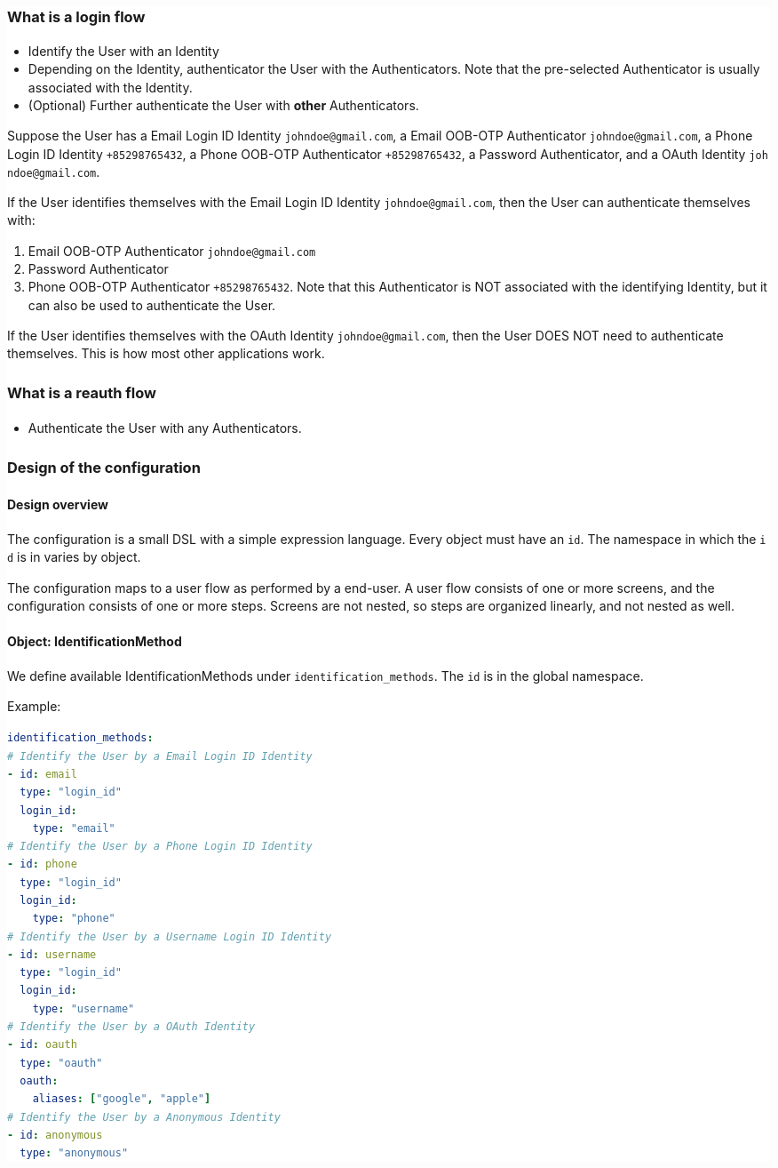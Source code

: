 ### What is a login flow
- Identify the User with an Identity
- Depending on the Identity, authenticator the User with the Authenticators. Note that the pre-selected Authenticator is usually associated with the Identity.
- (Optional) Further authenticate the User with **other** Authenticators.

Suppose the User has a Email Login ID Identity `johndoe@gmail.com`, a Email OOB-OTP Authenticator `johndoe@gmail.com`, a Phone Login ID Identity `+85298765432`, a Phone OOB-OTP Authenticator `+85298765432`, a Password Authenticator, and a OAuth Identity `johndoe@gmail.com`.

If the User identifies themselves with the Email Login ID Identity `johndoe@gmail.com`, then the User can authenticate themselves with:
1. Email OOB-OTP Authenticator `johndoe@gmail.com`
2. Password Authenticator
3. Phone OOB-OTP Authenticator `+85298765432`. Note that this Authenticator is NOT associated with the identifying Identity, but it can also be used to authenticate the User.

If the User identifies themselves with the OAuth Identity `johndoe@gmail.com`, then the User DOES NOT need to authenticate themselves. This is how most other applications work.

### What is a reauth flow
- Authenticate the User with any Authenticators.

### Design of the configuration

#### Design overview

The configuration is a small DSL with a simple expression language.
Every object must have an `id`. The namespace in which the `id` is in varies by object.

The configuration maps to a user flow as performed by a end-user.
A user flow consists of one or more screens, and the configuration consists of one or more steps.
Screens are not nested, so steps are organized linearly, and not nested as well.

#### Object: IdentificationMethod

We define available IdentificationMethods under `identification_methods`.
The `id` is in the global namespace.

Example:

```yaml
identification_methods:
# Identify the User by a Email Login ID Identity
- id: email
  type: "login_id"
  login_id:
    type: "email"
# Identify the User by a Phone Login ID Identity
- id: phone
  type: "login_id"
  login_id:
    type: "phone"
# Identify the User by a Username Login ID Identity
- id: username
  type: "login_id"
  login_id:
    type: "username"
# Identify the User by a OAuth Identity
- id: oauth
  type: "oauth"
  oauth:
    aliases: ["google", "apple"]
# Identify the User by a Anonymous Identity
- id: anonymous
  type: "anonymous"
```